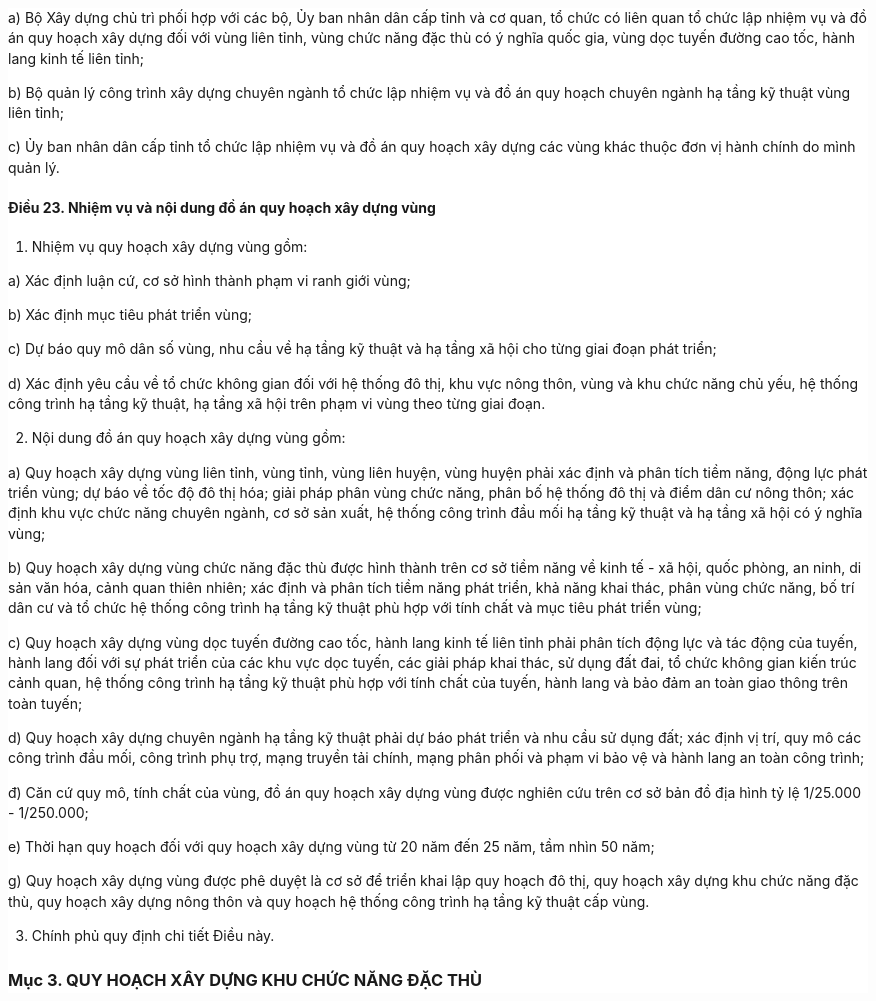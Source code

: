 a) Bộ Xây dựng chủ trì phối hợp với các bộ, Ủy ban nhân dân cấp tỉnh và cơ quan, tổ chức có liên quan tổ chức lập nhiệm vụ và đồ án quy hoạch xây dựng đối với vùng liên tỉnh, vùng chức năng đặc thù có ý nghĩa quốc gia, vùng dọc tuyến đường cao tốc, hành lang kinh tế liên tỉnh;

b) Bộ quản lý công trình xây dựng chuyên ngành tổ chức lập nhiệm vụ và đồ án quy hoạch chuyên ngành hạ tầng kỹ thuật vùng liên tỉnh;

c) Ủy ban nhân dân cấp tỉnh tổ chức lập nhiệm vụ và đồ án quy hoạch xây dựng các vùng khác thuộc đơn vị hành chính do mình quản lý.

#### Điều 23. Nhiệm vụ và nội dung đồ án quy hoạch xây dựng vùng

1. Nhiệm vụ quy hoạch xây dựng vùng gồm:

a) Xác định luận cứ, cơ sở hình thành phạm vi ranh giới vùng;

b) Xác định mục tiêu phát triển vùng;

c) Dự báo quy mô dân số vùng, nhu cầu về hạ tầng kỹ thuật và hạ tầng xã hội cho từng giai đoạn phát triển;

d) Xác định yêu cầu về tổ chức không gian đối với hệ thống đô thị, khu vực nông thôn, vùng và khu chức năng chủ yếu, hệ thống công trình hạ tầng kỹ thuật, hạ tầng xã hội trên phạm vi vùng theo từng giai đoạn.

2. Nội dung đồ án quy hoạch xây dựng vùng gồm:

a) Quy hoạch xây dựng vùng liên tỉnh, vùng tỉnh, vùng liên huyện, vùng huyện phải xác định và phân tích tiềm năng, động lực phát triển vùng; dự báo về tốc độ đô thị hóa; giải pháp phân vùng chức năng, phân bố hệ thống đô thị và điểm dân cư nông thôn; xác định khu vực chức năng chuyên ngành, cơ sở sản xuất, hệ thống công trình đầu mối hạ tầng kỹ thuật và hạ tầng xã hội có ý nghĩa vùng;

b) Quy hoạch xây dựng vùng chức năng đặc thù được hình thành trên cơ sở tiềm năng về kinh tế - xã hội, quốc phòng, an ninh, di sản văn hóa, cảnh quan thiên nhiên; xác định và phân tích tiềm năng phát triển, khả năng khai thác, phân vùng chức năng, bố trí dân cư và tổ chức hệ thống công trình hạ tầng kỹ thuật phù hợp với tính chất và mục tiêu phát triển vùng;

c) Quy hoạch xây dựng vùng dọc tuyến đường cao tốc, hành lang kinh tế liên tỉnh phải phân tích động lực và tác động của tuyến, hành lang đối với sự phát triển của các khu vực dọc tuyến, các giải pháp khai thác, sử dụng đất đai, tổ chức không gian kiến trúc cảnh quan, hệ thống công trình hạ tầng kỹ thuật phù hợp với tính chất của tuyến, hành lang và bảo đảm an toàn giao thông trên toàn tuyến;

d) Quy hoạch xây dựng chuyên ngành hạ tầng kỹ thuật phải dự báo phát triển và nhu cầu sử dụng đất; xác định vị trí, quy mô các công trình đầu mối, công trình phụ trợ, mạng truyền tải chính, mạng phân phối và phạm vi bảo vệ và hành lang an toàn công trình;

đ) Căn cứ quy mô, tính chất của vùng, đồ án quy hoạch xây dựng vùng được nghiên cứu trên cơ sở bản đồ địa hình tỷ lệ 1/25.000 - 1/250.000;

e) Thời hạn quy hoạch đối với quy hoạch xây dựng vùng từ 20 năm đến 25 năm, tầm nhìn 50 năm;

g) Quy hoạch xây dựng vùng được phê duyệt là cơ sở để triển khai lập quy hoạch đô thị, quy hoạch xây dựng khu chức năng đặc thù, quy hoạch xây dựng nông thôn và quy hoạch hệ thống công trình hạ tầng kỹ thuật cấp vùng.

3. Chính phủ quy định chi tiết Điều này.

### Mục 3. QUY HOẠCH XÂY DỰNG KHU CHỨC NĂNG ĐẶC THÙ
